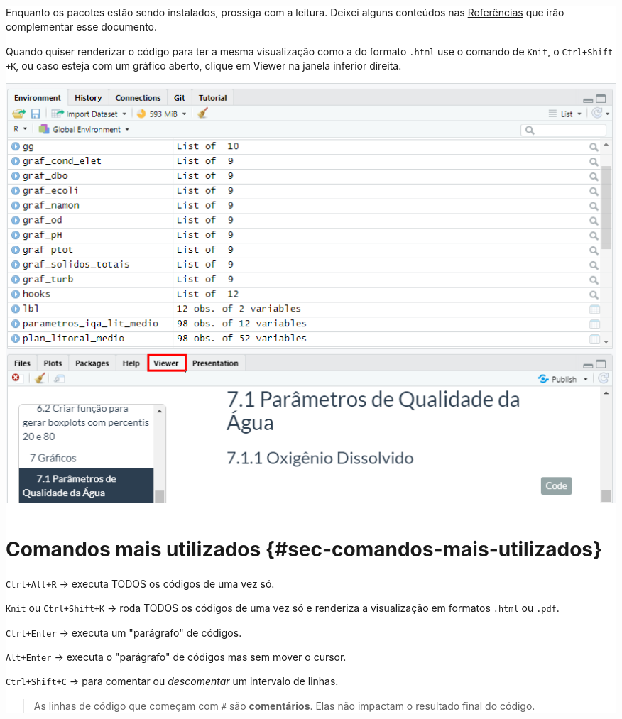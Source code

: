 Enquanto os pacotes estão sendo instalados, prossiga com a leitura. Deixei alguns conteúdos nas [Referências](#sec-links-úteis) que irão complementar esse documento.

Quando quiser renderizar o código para ter a mesma visualização como a do formato `.html` use o comando de `Knit`, o `Ctrl+Shift+K`, ou caso esteja com um gráfico aberto, clique em Viewer na janela inferior direita.

![](images/paste-197FCAFA.png)

# Comandos mais utilizados {#sec-comandos-mais-utilizados}

`Ctrl+Alt+R` -\> executa TODOS os códigos de uma vez só.

`Knit` ou `Ctrl+Shift+K` -\> roda TODOS os códigos de uma vez só e renderiza a visualização em formatos `.html` ou `.pdf`.

`Ctrl+Enter` -\> executa um "parágrafo" de códigos.

`Alt+Enter` -\> executa o "parágrafo" de códigos mas sem mover o cursor.

`Ctrl+Shift+C` -\> para comentar ou *descomentar* um intervalo de linhas.

> As linhas de código que começam com `#` são **comentários**. Elas não impactam o resultado final do código.
